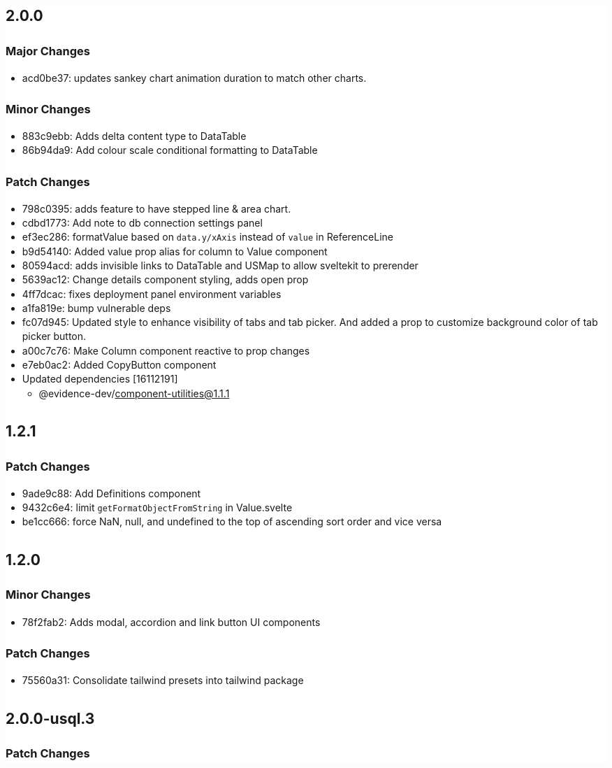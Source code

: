 ## 2.0.0

### Major Changes

- acd0be37: updates sankey chart animation duration to match other charts.

### Minor Changes

- 883c9ebb: Adds delta content type to DataTable
- 86b94da9: Add colour scale conditional formatting to DataTable

### Patch Changes

- 798c0395: adds feature to have stepped line & area chart.
- cdbd1773: Add note to db connection settings panel
- ef3ec286: formatValue based on `data.y/xAxis` instead of `value` in ReferenceLine
- b9d54140: Added value prop alias for column to Value component
- 80594acd: adds invisible links to DataTable and USMap to allow sveltekit to prerender
- 5639ac12: Change details component styling, adds open prop
- 4ff7dcac: fixes deployment panel environment variables
- a1fa819e: bump vulnerable deps
- fc07d945: Updated style to enhance visibility of tabs and tab picker. And added a prop to customize background color of tab picker button.
- a00c7c76: Make Column component reactive to prop changes
- e7eb0ac2: Added CopyButton component
- Updated dependencies [16112191]
  - @evidence-dev/component-utilities@1.1.1

## 1.2.1

### Patch Changes

- 9ade9c88: Add Definitions component
- 9432c6e4: limit `getFormatObjectFromString` in Value.svelte
- be1cc666: force NaN, null, and undefined to the top of ascending sort order and vice versa

## 1.2.0

### Minor Changes

- 78f2fab2: Adds modal, accordion and link button UI components

### Patch Changes

- 75560a31: Consolidate tailwind presets into tailwind package

## 2.0.0-usql.3

### Patch Changes
